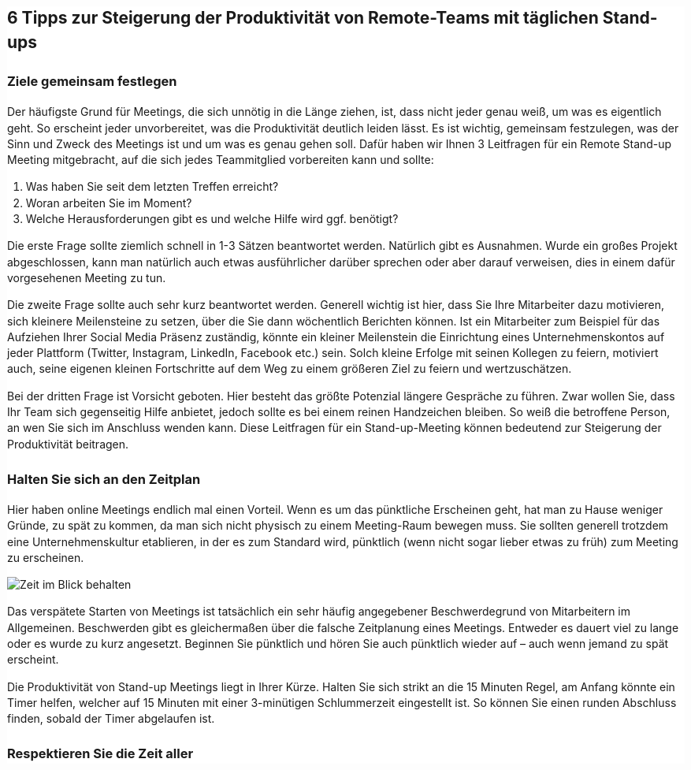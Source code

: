 ## 6 Tipps zur Steigerung der Produktivität von Remote-Teams mit täglichen Stand-ups

### Ziele gemeinsam festlegen

Der häufigste Grund für Meetings, die sich unnötig in die Länge ziehen, ist, dass nicht jeder genau weiß, um was es eigentlich geht. So erscheint jeder unvorbereitet, was die Produktivität deutlich leiden lässt. Es ist wichtig, gemeinsam festzulegen, was der Sinn und Zweck des Meetings ist und um was es genau gehen soll. Dafür haben wir Ihnen 3 Leitfragen für ein Remote Stand-up Meeting mitgebracht, auf die sich jedes Teammitglied vorbereiten kann und sollte:

1. Was haben Sie seit dem letzten Treffen erreicht?
2. Woran arbeiten Sie im Moment?
3. Welche Herausforderungen gibt es und welche Hilfe wird ggf. benötigt?

Die erste Frage sollte ziemlich schnell in 1-3 Sätzen beantwortet werden. Natürlich gibt es Ausnahmen. Wurde ein großes Projekt abgeschlossen, kann man natürlich auch etwas ausführlicher darüber sprechen oder aber darauf verweisen, dies in einem dafür vorgesehenen Meeting zu tun.

Die zweite Frage sollte auch sehr kurz beantwortet werden. Generell wichtig ist hier, dass Sie Ihre Mitarbeiter dazu motivieren, sich kleinere Meilensteine zu setzen, über die Sie dann wöchentlich Berichten können. Ist ein Mitarbeiter zum Beispiel für das Aufziehen Ihrer Social Media Präsenz zuständig, könnte ein kleiner Meilenstein die Einrichtung eines Unternehmenskontos auf jeder Plattform (Twitter, Instagram, LinkedIn, Facebook etc.) sein. Solch kleine Erfolge mit seinen Kollegen zu feiern, motiviert auch, seine eigenen kleinen Fortschritte auf dem Weg zu einem größeren Ziel zu feiern und wertzuschätzen.

Bei der dritten Frage ist Vorsicht geboten. Hier besteht das größte Potenzial längere Gespräche zu führen. Zwar wollen Sie, dass Ihr Team sich gegenseitig Hilfe anbietet, jedoch sollte es bei einem reinen Handzeichen bleiben. So weiß die betroffene Person, an wen Sie sich im Anschluss wenden kann. Diese Leitfragen für ein Stand-up-Meeting können bedeutend zur Steigerung der Produktivität beitragen.

### Halten Sie sich an den Zeitplan

Hier haben online Meetings endlich mal einen Vorteil. Wenn es um das pünktliche Erscheinen geht, hat man zu Hause weniger Gründe, zu spät zu kommen, da man sich nicht physisch zu einem Meeting-Raum bewegen muss. Sie sollten generell trotzdem eine Unternehmenskultur etablieren, in der es zum Standard wird, pünktlich (wenn nicht sogar lieber etwas zu früh) zum Meeting zu erscheinen.

![Zeit im Blick behalten](https://seatable.io/wp-content/uploads/2020/07/sonja-langford-eIkbSc3SDtI-unsplash-711x474.jpg)

Das verspätete Starten von Meetings ist tatsächlich ein sehr häufig angegebener Beschwerdegrund von Mitarbeitern im Allgemeinen. Beschwerden gibt es gleichermaßen über die falsche Zeitplanung eines Meetings. Entweder es dauert viel zu lange oder es wurde zu kurz angesetzt. Beginnen Sie pünktlich und hören Sie auch pünktlich wieder auf – auch wenn jemand zu spät erscheint.

Die Produktivität von Stand-up Meetings liegt in Ihrer Kürze. Halten Sie sich strikt an die 15 Minuten Regel, am Anfang könnte ein Timer helfen, welcher auf 15 Minuten mit einer 3-minütigen Schlummerzeit eingestellt ist. So können Sie einen runden Abschluss finden, sobald der Timer abgelaufen ist.

### Respektieren Sie die Zeit aller
